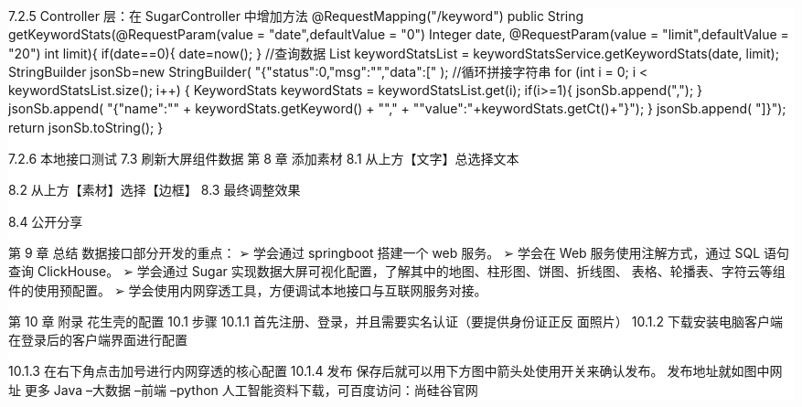 7.2.5 Controller 层：在 SugarController 中增加方法
@RequestMapping("/keyword")
public String getKeywordStats(@RequestParam(value = "date",defaultValue = "0") Integer date,
@RequestParam(value = "limit",defaultValue = "20") int
limit){
if(date==0){
date=now();
}
//查询数据
List<KeywordStats> keywordStatsList
= keywordStatsService.getKeywordStats(date, limit);
StringBuilder jsonSb=new StringBuilder( "{\"status\":0,\"msg\":\"\",\"data\":[" );
//循环拼接字符串
for (int i = 0; i < keywordStatsList.size(); i++) {
KeywordStats keywordStats = keywordStatsList.get(i);
if(i>=1){
jsonSb.append(",");
}
jsonSb.append( "{\"name\":\"" + keywordStats.getKeyword() + "\"," +
"\"value\":"+keywordStats.getCt()+"}");
}
jsonSb.append( "]}");
return jsonSb.toString();
}


7.2.6 本地接口测试
7.3 刷新大屏组件数据
第 8 章 添加素材
8.1 从上方【文字】总选择文本


8.2 从上方【素材】选择【边框】
8.3 最终调整效果


8.4 公开分享


第 9 章 总结
数据接口部分开发的重点：
➢ 学会通过 springboot 搭建一个 web 服务。
➢ 学会在 Web 服务使用注解方式，通过 SQL 语句查询 ClickHouse。
➢ 学会通过 Sugar 实现数据大屏可视化配置，了解其中的地图、柱形图、饼图、折线图、
表格、轮播表、字符云等组件的使用预配置。
➢
学会使用内网穿透工具，方便调试本地接口与互联网服务对接。


第 10 章 附录 花生壳的配置
10.1 步骤
10.1.1 首先注册、登录，并且需要实名认证（要提供身份证正反
面照片）
10.1.2 下载安装电脑客户端
在登录后的客户端界面进行配置


10.1.3 在右下角点击加号进行内网穿透的核心配置
10.1.4 发布
保存后就可以用下方图中箭头处使用开关来确认发布。
发布地址就如图中网址
更多 Java –大数据 –前端 –python 人工智能资料下载，可百度访问：尚硅谷官网